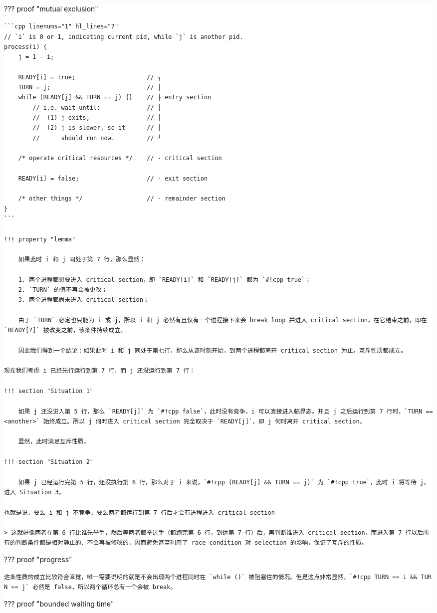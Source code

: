 ??? proof "mutual exclusion"

    ```cpp linenums="1" hl_lines="7"
    // `i` is 0 or 1, indicating current pid, while `j` is another pid.
    process(i) {
        j = 1 - i;

        READY[i] = true;                    // ┐
        TURN = j;                           // │
        while (READY[j] && TURN == j) {}    // ├ entry section
            // i.e. wait until:             // │
            //  (1) j exits,                // │
            //  (2) j is slower, so it      // │
            //      should run now.         // ┘

        /* operate critical resources */    // - critical section

        READY[i] = false;                   // - exit section

        /* other things */                  // - remainder section
    }
    ```

    !!! property "lemma"

        如果此时 i 和 j 同处于第 7 行，那么显然：
        
        1. 两个进程都想要进入 critical section，即 `READY[i]` 和 `READY[j]` 都为 `#!cpp true`；
        2. `TURN` 的值不再会被更改；
        3. 两个进程都尚未进入 critical section；
        
        由于 `TURN` 必定也只能为 i 或 j，所以 i 和 j 必然有且仅有一个进程接下来会 break loop 并进入 critical section，在它结束之前，即在 `READY[?]` 被改变之前，该条件持续成立。

        因此我们得到一个结论：如果此时 i 和 j 同处于第七行，那么从该时刻开始，到两个进程都离开 critical section 为止，互斥性质都成立。

    现在我们考虑 i 已经先行运行到第 7 行，而 j 还没运行到第 7 行：

    !!! section "Situation 1"
        
        如果 j 还没进入第 5 行，那么 `READY[j]` 为 `#!cpp false`，此时没有竞争，i 可以直接进入临界态。并且 j 之后运行到第 7 行时，`TURN == <another>` 始终成立。所以 j 何时进入 critical section 完全取决于 `READY[j]`，即 j 何时离开 critical section。

        显然，此时满足互斥性质。

    !!! section "Situation 2"

        如果 j 已经运行完第 5 行，还没执行第 6 行，那么对于 i 来说，`#!cpp (READY[j] && TURN == j)` 为 `#!cpp true`，此时 i 将等待 j，进入 Situation 3。

    也就是说，要么 i 和 j 不竞争，要么两者都运行到第 7 行后才会有进程进入 critical section

    > 这就好像两者在第 6 行比谁先举手，然后等两者都举过手（都跑完第 6 行，到达第 7 行）后，再判断谁进入 critical section，而进入第 7 行以后所有的判断条件都是相对静止的、不会再被修改的，因而避免甚至利用了 race condition 对 selection 的影响，保证了互斥的性质。

??? proof "progress"
    
    这条性质的成立比较符合直觉，唯一需要说明的就是不会出现两个进程同时在 `while ()` 被阻塞住的情况。但是这点非常显然，`#!cpp TURN == i && TURN == j` 必然是 false，所以两个循环总有一个会被 break。

??? proof "bounded waiting time"


[^1]: [The Critical Section Problem](https://crystal.uta.edu/~ylei/cse6324/data/critical-section.pdf){target="_blank"}
[^2]: 书本中对 preemptive kernels 和 non-preemptive kernels 的定义并不准确，两者最本质的区别是后者实现了 [Giant Lock](https://en.wikipedia.org/wiki/Giant_LOCK){target="_blank"}。同时读者可以参考这个链接：[What was the reason of the non-preemptivity of older Linux kernels? | Stack Exchange](https://unix.stackexchange.com/questions/412806/what-was-the-reason-of-the-non-preemptivity-of-older-linux-kernels){target="_blank"}
[^3]: [Mutex access and system call | Stack Overflow](https://stackoverflow.com/a/7068027/22331129){target="_blank"}
[^4]: ⭐️ [When should one use a spinlock instead of mutex? | Stack Overflow](https://stackoverflow.com/a/5870415/22331129){target="_blank"}